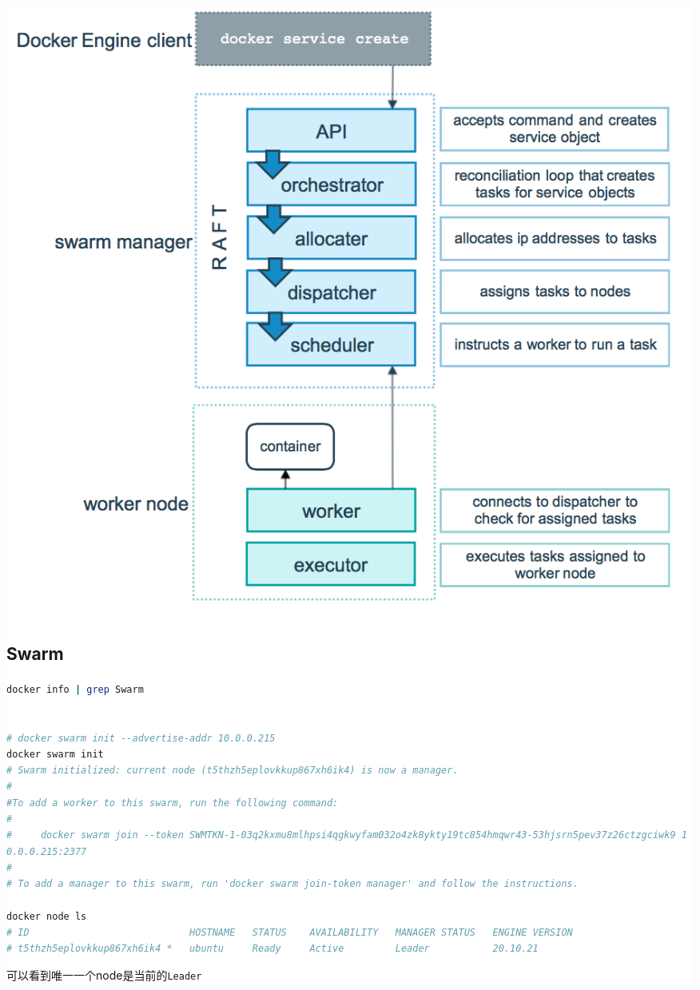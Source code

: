 ![](assests/service-lifecycle.png)

## Swarm

```bash
docker info | grep Swarm


# docker swarm init --advertise-addr 10.0.0.215
docker swarm init
# Swarm initialized: current node (t5thzh5eplovkkup867xh6ik4) is now a manager.
# 
#To add a worker to this swarm, run the following command:
#
#     docker swarm join --token SWMTKN-1-03q2kxmu8mlhpsi4qgkwyfam032o4zk8ykty19tc854hmqwr43-53hjsrn5pev37z26ctzgciwk9 10.0.0.215:2377
#    
# To add a manager to this swarm, run 'docker swarm join-token manager' and follow the instructions.

docker node ls
# ID                            HOSTNAME   STATUS    AVAILABILITY   MANAGER STATUS   ENGINE VERSION
# t5thzh5eplovkkup867xh6ik4 *   ubuntu     Ready     Active         Leader           20.10.21
```
可以看到唯一一个node是当前的`Leader`
